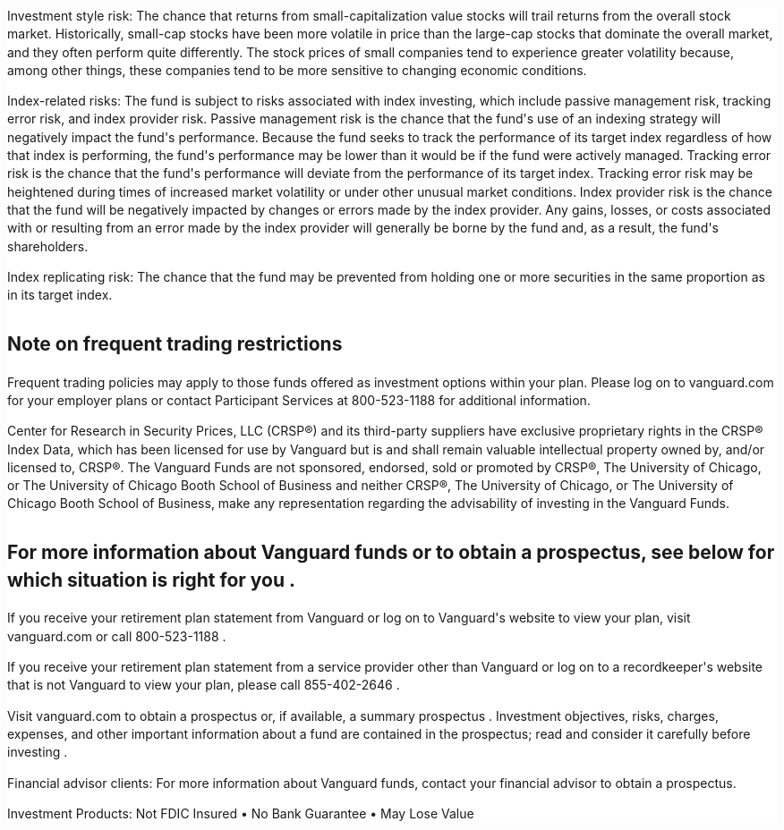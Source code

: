 Investment style risk: The chance that returns from small-capitalization value stocks will trail returns from the overall stock market. Historically, small-cap stocks have been more volatile in price than the large-cap stocks that dominate the overall market, and they often perform quite differently. The stock prices of small companies tend to experience greater volatility because, among other things, these companies tend to be more sensitive to changing economic conditions.

Index-related risks: The fund is subject to risks associated with index investing, which include passive management risk, tracking error risk, and index provider risk. Passive management risk is the chance that the fund's use of an indexing strategy will negatively impact the fund's performance. Because the fund seeks to track the performance of its target index regardless of how that index is performing, the fund's performance may be lower than it would be if the fund were actively managed. Tracking error risk is the chance that the fund's performance will deviate from the performance of its target index. Tracking error risk may be heightened during times of increased market volatility or under other unusual market conditions. Index provider risk is the chance that the fund will be negatively impacted by changes or errors made by the index provider. Any gains, losses, or costs associated with or resulting from an error made by the index provider will generally be borne by the fund and, as a result, the fund's shareholders.

Index replicating risk: The chance that the fund may be prevented from holding one or more securities in the same proportion as in its target index.

## Note on frequent trading restrictions

Frequent trading policies may apply to those funds offered as investment options within your plan. Please log on to   vanguard.com for your employer plans or contact Participant Services at 800-523-1188 for additional information.

Center for Research in Security Prices, LLC (CRSP®) and its third-party suppliers have exclusive proprietary rights in the CRSP® Index Data, which has been licensed for use by Vanguard but is and shall remain valuable intellectual property owned by, and/or licensed to, CRSP®. The Vanguard Funds are not sponsored, endorsed, sold or promoted by CRSP®, The University of Chicago, or The University of Chicago Booth School of Business and neither CRSP®, The University of Chicago, or The University of Chicago Booth School of Business, make any representation regarding the advisability of investing in the Vanguard Funds.

## For more information about Vanguard funds or to obtain a prospectus, see below for which situation is right for you .

If you receive your retirement plan statement from Vanguard or log on to Vanguard's website to view your plan, visit vanguard.com or call 800-523-1188 .

If you receive your retirement plan statement from a service provider other than Vanguard or log on to a recordkeeper's website that is not Vanguard to view your plan, please call 855-402-2646 .

Visit vanguard.com to obtain a prospectus or, if available, a summary prospectus . Investment objectives, risks, charges, expenses, and other important information about a fund are contained in the prospectus; read and consider it carefully before investing .

Financial advisor clients: For more information about Vanguard funds, contact your financial advisor to obtain a prospectus.

Investment Products: Not FDIC Insured • No Bank Guarantee • May Lose Value
